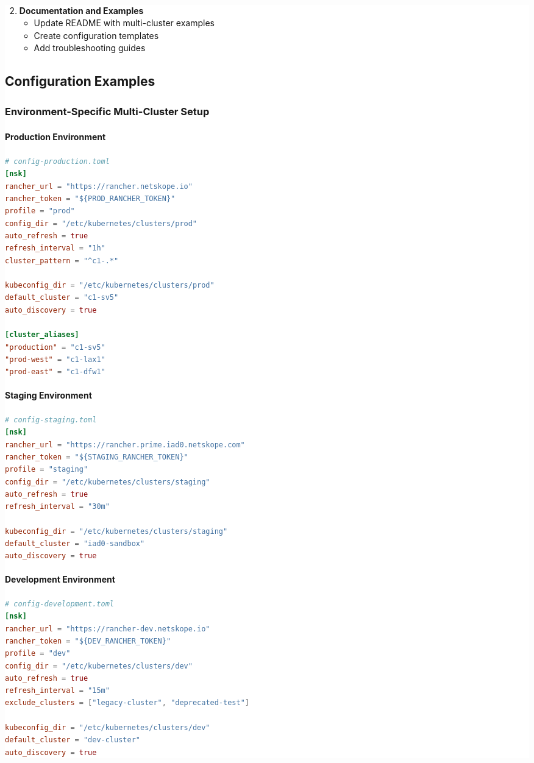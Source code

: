 2. **Documentation and Examples**
   - Update README with multi-cluster examples
   - Create configuration templates
   - Add troubleshooting guides

## Configuration Examples

### Environment-Specific Multi-Cluster Setup

#### Production Environment
```toml
# config-production.toml
[nsk]
rancher_url = "https://rancher.netskope.io"
rancher_token = "${PROD_RANCHER_TOKEN}"
profile = "prod"
config_dir = "/etc/kubernetes/clusters/prod"
auto_refresh = true
refresh_interval = "1h"
cluster_pattern = "^c1-.*"

kubeconfig_dir = "/etc/kubernetes/clusters/prod"
default_cluster = "c1-sv5"
auto_discovery = true

[cluster_aliases]
"production" = "c1-sv5"
"prod-west" = "c1-lax1"
"prod-east" = "c1-dfw1"
```

#### Staging Environment
```toml
# config-staging.toml
[nsk]
rancher_url = "https://rancher.prime.iad0.netskope.com"
rancher_token = "${STAGING_RANCHER_TOKEN}"
profile = "staging"
config_dir = "/etc/kubernetes/clusters/staging"
auto_refresh = true
refresh_interval = "30m"

kubeconfig_dir = "/etc/kubernetes/clusters/staging"
default_cluster = "iad0-sandbox"
auto_discovery = true
```

#### Development Environment
```toml
# config-development.toml
[nsk]
rancher_url = "https://rancher-dev.netskope.io"
rancher_token = "${DEV_RANCHER_TOKEN}"
profile = "dev"
config_dir = "/etc/kubernetes/clusters/dev"
auto_refresh = true
refresh_interval = "15m"
exclude_clusters = ["legacy-cluster", "deprecated-test"]

kubeconfig_dir = "/etc/kubernetes/clusters/dev"
default_cluster = "dev-cluster"
auto_discovery = true
```
